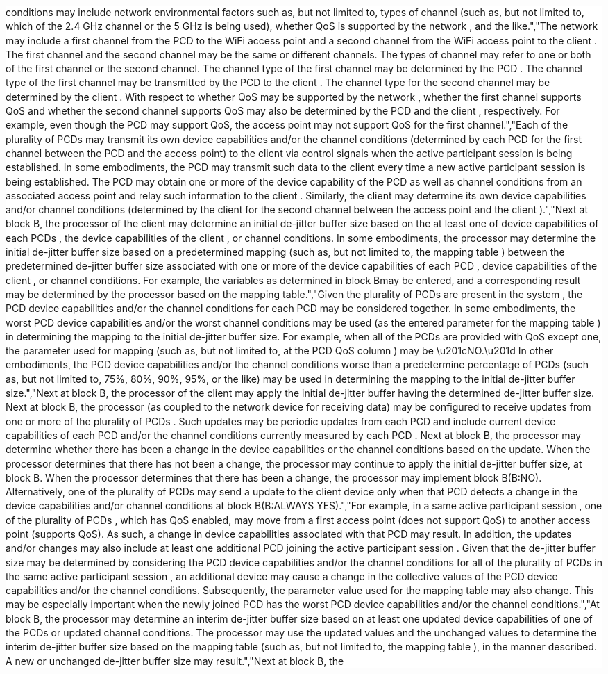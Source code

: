 conditions may include network environmental factors such as, but not limited to, types of channel (such as, but not limited to, which of the 2.4 GHz channel or the 5 GHz is being used), whether QoS is supported by the network , and the like.","The network  may include a first channel from the PCD  to the WiFi access point and a second channel from the WiFi access point to the client . The first channel and the second channel may be the same or different channels. The types of channel may refer to one or both of the first channel or the second channel. The channel type of the first channel may be determined by the PCD . The channel type of the first channel may be transmitted by the PCD  to the client . The channel type for the second channel may be determined by the client . With respect to whether QoS may be supported by the network , whether the first channel supports QoS and whether the second channel supports QoS may also be determined by the PCD  and the client , respectively. For example, even though the PCD  may support QoS, the access point may not support QoS for the first channel.","Each of the plurality of PCDs  may transmit its own device capabilities and\/or the channel conditions (determined by each PCD  for the first channel between the PCD  and the access point) to the client  via control signals when the active participant session  is being established. In some embodiments, the PCD  may transmit such data to the client  every time a new active participant session  is being established. The PCD  may obtain one or more of the device capability of the PCD  as well as channel conditions from an associated access point and relay such information to the client . Similarly, the client  may determine its own device capabilities and\/or channel conditions (determined by the client  for the second channel between the access point and the client ).","Next at block B, the processor  of the client  may determine an initial de-jitter buffer size based on the at least one of device capabilities of each PCDs , the device capabilities of the client , or channel conditions. In some embodiments, the processor  may determine the initial de-jitter buffer size based on a predetermined mapping (such as, but not limited to, the mapping table ) between the predetermined de-jitter buffer size associated with one or more of the device capabilities of each PCD , device capabilities of the client , or channel conditions. For example, the variables as determined in block Bmay be entered, and a corresponding result may be determined by the processor  based on the mapping table.","Given the plurality of PCDs  are present in the system , the PCD device capabilities and\/or the channel conditions for each PCD  may be considered together. In some embodiments, the worst PCD device capabilities and\/or the worst channel conditions may be used (as the entered parameter for the mapping table ) in determining the mapping to the initial de-jitter buffer size. For example, when all of the PCDs  are provided with QoS except one, the parameter used for mapping (such as, but not limited to, at the PCD QoS column ) may be \u201cNO.\u201d In other embodiments, the PCD device capabilities and\/or the channel conditions worse than a predetermine percentage of PCDs  (such as, but not limited to, 75%, 80%, 90%, 95%, or the like) may be used in determining the mapping to the initial de-jitter buffer size.","Next at block B, the processor  of the client  may apply the initial de-jitter buffer having the determined de-jitter buffer size. Next at block B, the processor  (as coupled to the network device  for receiving data) may be configured to receive updates from one or more of the plurality of PCDs . Such updates may be periodic updates from each PCD  and include current device capabilities of each PCD and\/or the channel conditions currently measured by each PCD . Next at block B, the processor  may determine whether there has been a change in the device capabilities or the channel conditions based on the update. When the processor  determines that there has not been a change, the processor  may continue to apply the initial de-jitter buffer size, at block B. When the processor  determines that there has been a change, the processor  may implement block B(B:NO). Alternatively, one of the plurality of PCDs  may send a update to the client device  only when that PCD  detects a change in the device capabilities and\/or channel conditions at block B(B:ALWAYS YES).","For example, in a same active participant session , one of the plurality of PCDs , which has QoS enabled, may move from a first access point (does not support QoS) to another access point (supports QoS). As such, a change in device capabilities associated with that PCD  may result. In addition, the updates and\/or changes may also include at least one additional PCD  joining the active participant session . Given that the de-jitter buffer size may be determined by considering the PCD device capabilities and\/or the channel conditions for all of the plurality of PCDs  in the same active participant session , an additional device may cause a change in the collective values of the PCD device capabilities and\/or the channel conditions. Subsequently, the parameter value used for the mapping table  may also change. This may be especially important when the newly joined PCD  has the worst PCD device capabilities and\/or the channel conditions.","At block B, the processor  may determine an interim de-jitter buffer size based on at least one updated device capabilities of one of the PCDs  or updated channel conditions. The processor  may use the updated values and the unchanged values to determine the interim de-jitter buffer size based on the mapping table (such as, but not limited to, the mapping table ), in the manner described. A new or unchanged de-jitter buffer size may result.","Next at block B, the